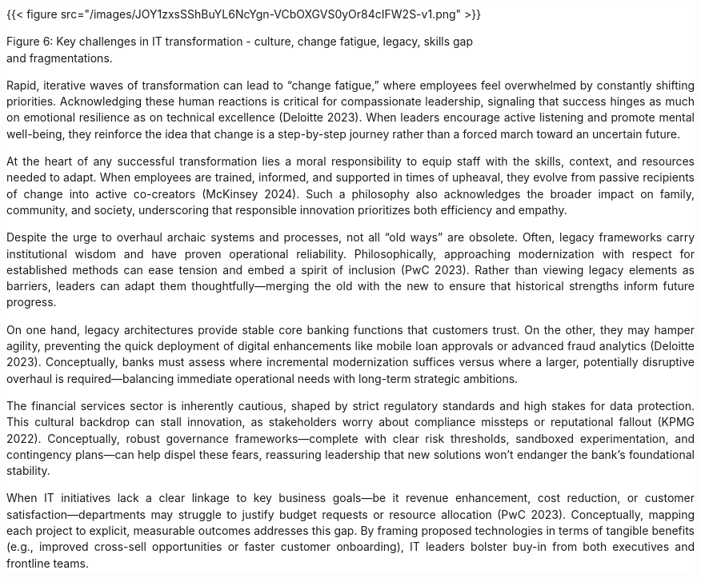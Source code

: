 <div class="row justify-content-center">
    <div class="rounded p-4 position-relative overflow-hidden border-1 text-center" style="width: 70%">
        {{< figure src="/images/JOY1zxsSShBuYL6NcYgn-VCbOXGVS0yOr84cIFW2S-v1.png" >}}
        <p><span class="fw-bold ">Figure 6:</span> Key challenges in IT transformation - culture, change fatigue, legacy, skills gap and fragmentations.</p>
    </div>
</div>

<p style="text-align: justify;">
Rapid, iterative waves of transformation can lead to “change fatigue,” where employees feel overwhelmed by constantly shifting priorities. Acknowledging these human reactions is critical for compassionate leadership, signaling that success hinges as much on emotional resilience as on technical excellence (Deloitte 2023). When leaders encourage active listening and promote mental well-being, they reinforce the idea that change is a step-by-step journey rather than a forced march toward an uncertain future.
</p>

<p style="text-align: justify;">
At the heart of any successful transformation lies a moral responsibility to equip staff with the skills, context, and resources needed to adapt. When employees are trained, informed, and supported in times of upheaval, they evolve from passive recipients of change into active co-creators (McKinsey 2024). Such a philosophy also acknowledges the broader impact on family, community, and society, underscoring that responsible innovation prioritizes both efficiency and empathy.
</p>

<p style="text-align: justify;">
Despite the urge to overhaul archaic systems and processes, not all “old ways” are obsolete. Often, legacy frameworks carry institutional wisdom and have proven operational reliability. Philosophically, approaching modernization with respect for established methods can ease tension and embed a spirit of inclusion (PwC 2023). Rather than viewing legacy elements as barriers, leaders can adapt them thoughtfully—merging the old with the new to ensure that historical strengths inform future progress.
</p>

<p style="text-align: justify;">
On one hand, legacy architectures provide stable core banking functions that customers trust. On the other, they may hamper agility, preventing the quick deployment of digital enhancements like mobile loan approvals or advanced fraud analytics (Deloitte 2023). Conceptually, banks must assess where incremental modernization suffices versus where a larger, potentially disruptive overhaul is required—balancing immediate operational needs with long-term strategic ambitions.
</p>

<p style="text-align: justify;">
The financial services sector is inherently cautious, shaped by strict regulatory standards and high stakes for data protection. This cultural backdrop can stall innovation, as stakeholders worry about compliance missteps or reputational fallout (KPMG 2022). Conceptually, robust governance frameworks—complete with clear risk thresholds, sandboxed experimentation, and contingency plans—can help dispel these fears, reassuring leadership that new solutions won’t endanger the bank’s foundational stability.
</p>

<p style="text-align: justify;">
When IT initiatives lack a clear linkage to key business goals—be it revenue enhancement, cost reduction, or customer satisfaction—departments may struggle to justify budget requests or resource allocation (PwC 2023). Conceptually, mapping each project to explicit, measurable outcomes addresses this gap. By framing proposed technologies in terms of tangible benefits (e.g., improved cross-sell opportunities or faster customer onboarding), IT leaders bolster buy-in from both executives and frontline teams.
</p>
